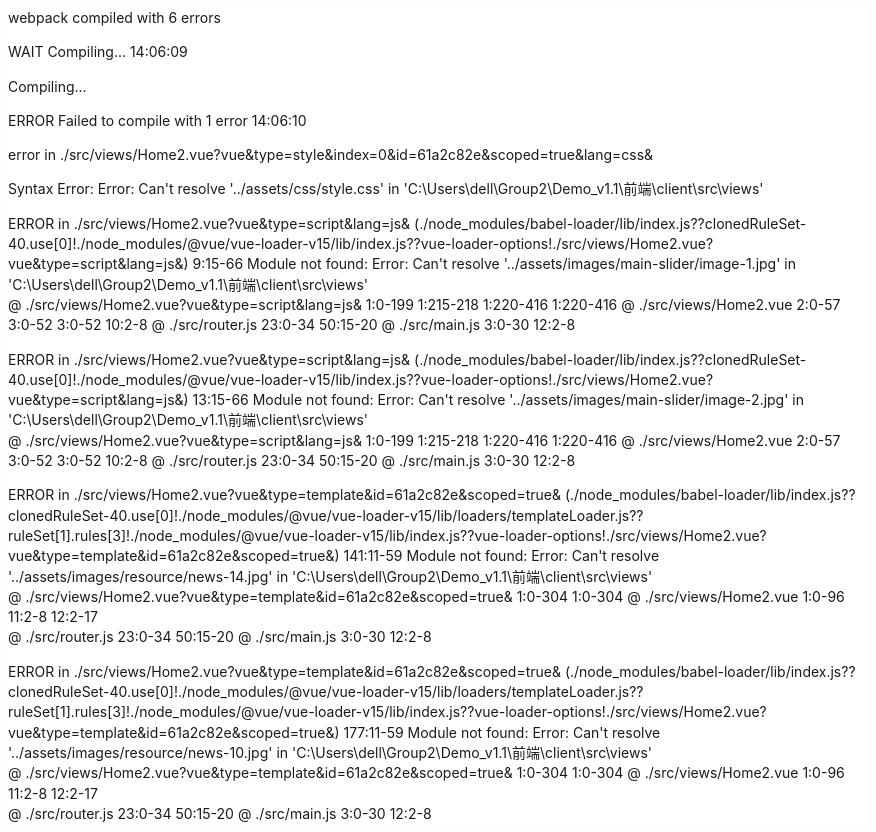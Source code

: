 webpack compiled with 6 errors
  
  
 WAIT  Compiling...                     14:06:09
  
Compiling...
  
  
 ERROR  Failed to compile with 1 error  14:06:10
  
 error  in ./src/views/Home2.vue?vue&type=style&index=0&id=61a2c82e&scoped=true&lang=css&       
  
Syntax Error: Error: Can't resolve '../assets/css/style.css' in 'C:\Users\dell\Group2\Demo_v1.1\前端\client\src\views'
  
  
ERROR in ./src/views/Home2.vue?vue&type=script&lang=js& (./node_modules/babel-loader/lib/index.js??clonedRuleSet-40.use[0]!./node_modules/@vue/vue-loader-v15/lib/index.js??vue-loader-options!./src/views/Home2.vue?vue&type=script&lang=js&) 9:15-66
Module not found: Error: Can't resolve '../assets/images/main-slider/image-1.jpg' in 'C:\Users\dell\Group2\Demo_v1.1\前端\client\src\views'     
 @ ./src/views/Home2.vue?vue&type=script&lang=js& 1:0-199 1:215-218 1:220-416 1:220-416
 @ ./src/views/Home2.vue 2:0-57 3:0-52 3:0-52 10:2-8
 @ ./src/router.js 23:0-34 50:15-20
 @ ./src/main.js 3:0-30 12:2-8
  
ERROR in ./src/views/Home2.vue?vue&type=script&lang=js& (./node_modules/babel-loader/lib/index.js??clonedRuleSet-40.use[0]!./node_modules/@vue/vue-loader-v15/lib/index.js??vue-loader-options!./src/views/Home2.vue?vue&type=script&lang=js&) 13:15-66
Module not found: Error: Can't resolve '../assets/images/main-slider/image-2.jpg' in 'C:\Users\dell\Group2\Demo_v1.1\前端\client\src\views'     
 @ ./src/views/Home2.vue?vue&type=script&lang=js& 1:0-199 1:215-218 1:220-416 1:220-416
 @ ./src/views/Home2.vue 2:0-57 3:0-52 3:0-52 10:2-8
 @ ./src/router.js 23:0-34 50:15-20
 @ ./src/main.js 3:0-30 12:2-8
  
ERROR in ./src/views/Home2.vue?vue&type=template&id=61a2c82e&scoped=true& (./node_modules/babel-loader/lib/index.js??clonedRuleSet-40.use[0]!./node_modules/@vue/vue-loader-v15/lib/loaders/templateLoader.js??ruleSet[1].rules[3]!./node_modules/@vue/vue-loader-v15/lib/index.js??vue-loader-options!./src/views/Home2.vue?vue&type=template&id=61a2c82e&scoped=true&) 141:11-59
Module not found: Error: Can't resolve '../assets/images/resource/news-14.jpg' in 'C:\Users\dell\Group2\Demo_v1.1\前端\client\src\views'        
 @ ./src/views/Home2.vue?vue&type=template&id=61a2c82e&scoped=true& 1:0-304 1:0-304
 @ ./src/views/Home2.vue 1:0-96 11:2-8 12:2-17  
 @ ./src/router.js 23:0-34 50:15-20
 @ ./src/main.js 3:0-30 12:2-8
  
ERROR in ./src/views/Home2.vue?vue&type=template&id=61a2c82e&scoped=true& (./node_modules/babel-loader/lib/index.js??clonedRuleSet-40.use[0]!./node_modules/@vue/vue-loader-v15/lib/loaders/templateLoader.js??ruleSet[1].rules[3]!./node_modules/@vue/vue-loader-v15/lib/index.js??vue-loader-options!./src/views/Home2.vue?vue&type=template&id=61a2c82e&scoped=true&) 177:11-59
Module not found: Error: Can't resolve '../assets/images/resource/news-10.jpg' in 'C:\Users\dell\Group2\Demo_v1.1\前端\client\src\views'        
 @ ./src/views/Home2.vue?vue&type=template&id=61a2c82e&scoped=true& 1:0-304 1:0-304
 @ ./src/views/Home2.vue 1:0-96 11:2-8 12:2-17  
 @ ./src/router.js 23:0-34 50:15-20
 @ ./src/main.js 3:0-30 12:2-8
  
